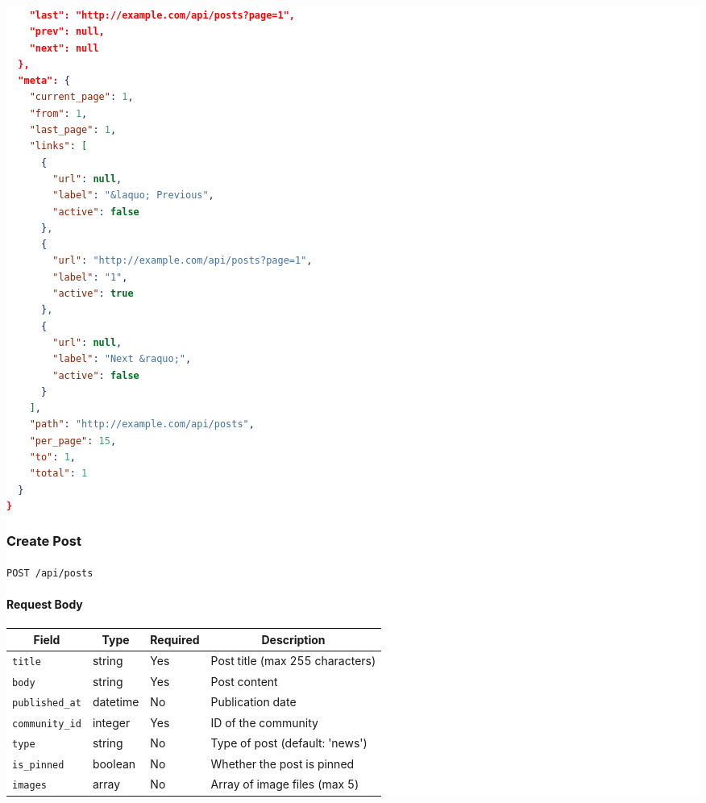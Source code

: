 ```json
    "last": "http://example.com/api/posts?page=1",
    "prev": null,
    "next": null
  },
  "meta": {
    "current_page": 1,
    "from": 1,
    "last_page": 1,
    "links": [
      {
        "url": null,
        "label": "&laquo; Previous",
        "active": false
      },
      {
        "url": "http://example.com/api/posts?page=1",
        "label": "1",
        "active": true
      },
      {
        "url": null,
        "label": "Next &raquo;",
        "active": false
      }
    ],
    "path": "http://example.com/api/posts",
    "per_page": 15,
    "to": 1,
    "total": 1
  }
}
```

### Create Post
```
POST /api/posts
```

#### Request Body
| Field | Type | Required | Description |
|-------|------|----------|-------------|
| `title` | string | Yes | Post title (max 255 characters) |
| `body` | string | Yes | Post content |
| `published_at` | datetime | No | Publication date |
| `community_id` | integer | Yes | ID of the community |
| `type` | string | No | Type of post (default: 'news') |
| `is_pinned` | boolean | No | Whether the post is pinned |
| `images` | array | No | Array of image files (max 5) |
